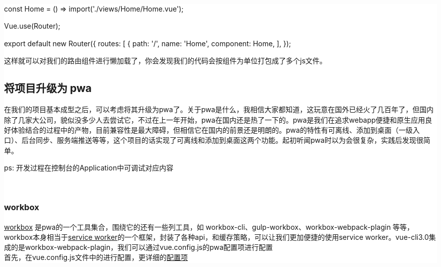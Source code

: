 <span class="hljs-keyword">const</span> Home = <span class="hljs-function"><span class="hljs-params">()</span> =&gt;</span> <span class="hljs-keyword">import</span>(<span class="hljs-string">&apos;./views/Home/Home.vue&apos;</span>);

Vue.use(Router);

<span class="hljs-keyword">export</span> <span class="hljs-keyword">default</span> <span class="hljs-keyword">new</span> Router({
  <span class="hljs-attr">routes</span>: [
    {
      <span class="hljs-attr">path</span>: <span class="hljs-string">&apos;/&apos;</span>,
      <span class="hljs-attr">name</span>: <span class="hljs-string">&apos;Home&apos;</span>,
      <span class="hljs-attr">component</span>: Home,
  ],
});</code></pre><p>&#x8FD9;&#x6837;&#x5C31;&#x53EF;&#x4EE5;&#x5BF9;&#x6211;&#x4EEC;&#x7684;&#x8DEF;&#x7531;&#x7EC4;&#x4EF6;&#x8FDB;&#x884C;&#x61D2;&#x52A0;&#x8F7D;&#x4E86;&#xFF0C;&#x4F60;&#x4F1A;&#x53D1;&#x73B0;&#x6211;&#x4EEC;&#x7684;&#x4EE3;&#x7801;&#x4F1A;&#x6309;&#x7EC4;&#x4EF6;&#x4E3A;&#x5355;&#x4F4D;&#x6253;&#x5305;&#x6210;&#x4E86;&#x591A;&#x4E2A;js&#x6587;&#x4EF6;&#x3002;</p><h2 id="articleHeader7">&#x5C06;&#x9879;&#x76EE;&#x5347;&#x7EA7;&#x4E3A; pwa</h2><p>&#x5728;&#x6211;&#x4EEC;&#x7684;&#x9879;&#x76EE;&#x57FA;&#x672C;&#x6210;&#x578B;&#x4E4B;&#x540E;&#xFF0C;&#x53EF;&#x4EE5;&#x8003;&#x8651;&#x5C06;&#x5176;&#x5347;&#x7EA7;&#x4E3A;pwa&#x4E86;&#x3002;&#x5173;&#x4E8E;pwa&#x662F;&#x4EC0;&#x4E48;&#xFF0C;&#x6211;&#x76F8;&#x4FE1;&#x5927;&#x5BB6;&#x90FD;&#x77E5;&#x9053;&#xFF0C;&#x8FD9;&#x73A9;&#x610F;&#x5728;&#x56FD;&#x5916;&#x5DF2;&#x7ECF;&#x706B;&#x4E86;&#x51E0;&#x767E;&#x5E74;&#x4E86;&#xFF0C;&#x4F46;&#x56FD;&#x5185;&#x9664;&#x4E86;&#x51E0;&#x5BB6;&#x5927;&#x516C;&#x53F8;&#xFF0C;&#x8C8C;&#x4F3C;&#x6CA1;&#x591A;&#x5C11;&#x4EBA;&#x53BB;&#x5C1D;&#x8BD5;&#x5B83;&#xFF0C;&#x4E0D;&#x8FC7;&#x5728;&#x4E0A;&#x4E00;&#x5E74;&#x5F00;&#x59CB;&#xFF0C;pwa&#x5728;&#x56FD;&#x5185;&#x8FD8;&#x662F;&#x70ED;&#x4E86;&#x4E00;&#x4E0B;&#x7684;&#x3002;pwa&#x662F;&#x6211;&#x4EEC;&#x5728;&#x8FFD;&#x6C42;webapp&#x4FBF;&#x6377;&#x548C;&#x539F;&#x751F;&#x5E94;&#x7528;&#x826F;&#x597D;&#x4F53;&#x9A8C;&#x7ED3;&#x5408;&#x7684;&#x8FC7;&#x7A0B;&#x4E2D;&#x7684;&#x4EA7;&#x7269;&#xFF0C;&#x76EE;&#x524D;&#x517C;&#x5BB9;&#x6027;&#x662F;&#x6700;&#x5927;&#x969C;&#x788D;&#xFF0C;&#x4F46;&#x76F8;&#x4FE1;&#x5B83;&#x5728;&#x56FD;&#x5185;&#x7684;&#x524D;&#x666F;&#x8FD8;&#x662F;&#x660E;&#x6717;&#x7684;&#x3002;pwa&#x7684;&#x7279;&#x6027;&#x6709;&#x53EF;&#x79BB;&#x7EBF;&#x3001;&#x6DFB;&#x52A0;&#x5230;&#x684C;&#x9762;&#xFF08;&#x4E00;&#x7EA7;&#x5165;&#x53E3;&#xFF09;&#x3001;&#x540E;&#x53F0;&#x540C;&#x6B65;&#x3001;&#x670D;&#x52A1;&#x7AEF;&#x63A8;&#x9001;&#x7B49;&#x7B49;&#xFF0C;&#x8FD9;&#x4E2A;&#x9879;&#x76EE;&#x7684;&#x8BDD;&#x5B9E;&#x73B0;&#x4E86;&#x53EF;&#x79BB;&#x7EBF;&#x548C;&#x6DFB;&#x52A0;&#x5230;&#x684C;&#x9762;&#x8FD9;&#x4E24;&#x4E2A;&#x529F;&#x80FD;&#x3002;&#x8D77;&#x521D;&#x542C;&#x95FB;pwa&#x65F6;&#x4EE5;&#x4E3A;&#x4F1A;&#x5F88;&#x590D;&#x6742;&#xFF0C;&#x5B9E;&#x8DF5;&#x540E;&#x53D1;&#x73B0;&#x5F88;&#x7B80;&#x5355;&#x3002;</p><p>ps: &#x5F00;&#x53D1;&#x8FC7;&#x7A0B;&#x5728;&#x63A7;&#x5236;&#x53F0;&#x7684;Application&#x4E2D;&#x53EF;&#x8C03;&#x8BD5;&#x5BF9;&#x5E94;&#x5185;&#x5BB9;</p><p><span class="img-wrap"><img data-src="/img/remote/1460000016477432?w=688&amp;h=403" src="https://static.alili.tech/img/remote/1460000016477432?w=688&amp;h=403" alt="" title="" style="cursor:pointer"></span></p><h3 id="articleHeader8">workbox</h3><p><a href="https://developers.google.com/web/tools/workbox/" rel="nofollow noreferrer" target="_blank">workbox</a> &#x662F;pwa&#x7684;&#x4E00;&#x4E2A;&#x5DE5;&#x5177;&#x96C6;&#x5408;&#xFF0C;&#x56F4;&#x7ED5;&#x5B83;&#x7684;&#x8FD8;&#x6709;&#x4E00;&#x4E9B;&#x5217;&#x5DE5;&#x5177;&#xFF0C;&#x5982; workbox-cli&#x3001;gulp-workbox&#x3001;workbox-webpack-plagin &#x7B49;&#x7B49;&#xFF0C;workbox&#x672C;&#x8EAB;&#x76F8;&#x5F53;&#x4E8E;<a href="https://developers.google.com/web/fundamentals/primers/service-workers/" rel="nofollow noreferrer" target="_blank">service worker</a>&#x7684;&#x4E00;&#x4E2A;&#x6846;&#x67B6;&#xFF0C;&#x5C01;&#x88C5;&#x4E86;&#x5404;&#x79CD;api&#xFF0C;&#x548C;&#x7F13;&#x5B58;&#x7B56;&#x7565;&#xFF0C;&#x53EF;&#x4EE5;&#x8BA9;&#x6211;&#x4EEC;&#x66F4;&#x52A0;&#x4FBF;&#x6377;&#x7684;&#x4F7F;&#x7528;service worker&#x3002;vue-cli3.0&#x96C6;&#x6210;&#x7684;&#x662F;workbox-webpack-plagin&#xFF0C;&#x6211;&#x4EEC;&#x53EF;&#x4EE5;&#x901A;&#x8FC7;vue.config.js&#x7684;pwa&#x914D;&#x7F6E;&#x9879;&#x8FDB;&#x884C;&#x914D;&#x7F6E;<br>&#x9996;&#x5148;&#xFF0C;&#x5728;vue.config.js&#x6587;&#x4EF6;&#x4E2D;&#x7684;&#x8FDB;&#x884C;&#x914D;&#x7F6E;&#xFF0C;&#x66F4;&#x8BE6;&#x7EC6;&#x7684;<a href="https://github.com/vuejs/vue-cli/tree/dev/packages/%40vue/cli-plugin-pwa" rel="nofollow noreferrer" target="_blank">&#x914D;&#x7F6E;&#x9879;</a></p><div class="widget-codetool" style="display:none"><div class="widget-codetool--inner"><span class="selectCode code-tool" data-toggle="tooltip" data-placement="top" title="" data-original-title="&#x5168;&#x9009;"></span> <span type="button" class="copyCode code-tool" data-toggle="tooltip" data-placement="top" data-clipboard-text="// vue.config.js

module.exports = {
  pwa: {
    // &#x4E00;&#x4E9B;&#x57FA;&#x7840;&#x914D;&#x7F6E;
    name: &apos;Browsing-Exp&apos;,
    themeColor: &apos;#6476DB&apos;,
    msTileColor: &apos;#000000&apos;,
    appleMobileWebAppCapable: &apos;yes&apos;,
    appleMobileWebAppStatusBarStyle: &apos;black&apos;,

/*
* &#x4E24;&#x4E2A;&#x6A21;&#x5F0F;&#xFF0C;GenerateSW&#xFF08;&#x9ED8;&#x8BA4;&#xFF09;&#x548C; InjectManifest
* GenerateSW &#x5728;&#x6211;&#x4EEC;build&#x9879;&#x76EE;&#x65F6;&#x5019;&#xFF0C;&#x6BCF;&#x6B21;&#x90FD;&#x4F1A;&#x65B0;&#x5EFA;&#x4E00;&#x4E2A;service worker&#x6587;&#x4EF6;
* InjectManifest &#x53EF;&#x4EE5;&#x8BA9;&#x6211;&#x4EEC;&#x7F16;&#x8F91;&#x4E00;&#x4E2A;&#x81EA;&#x5B9A;&#x4E49;&#x7684;service worker&#x6587;&#x4EF6;&#xFF0C;&#x5B9E;&#x73B0;&#x66F4;&#x591A;&#x7684;&#x529F;&#x80FD;&#xFF0C;&#x5E76;&#x4E14;&#x53EF;&#x4EE5;